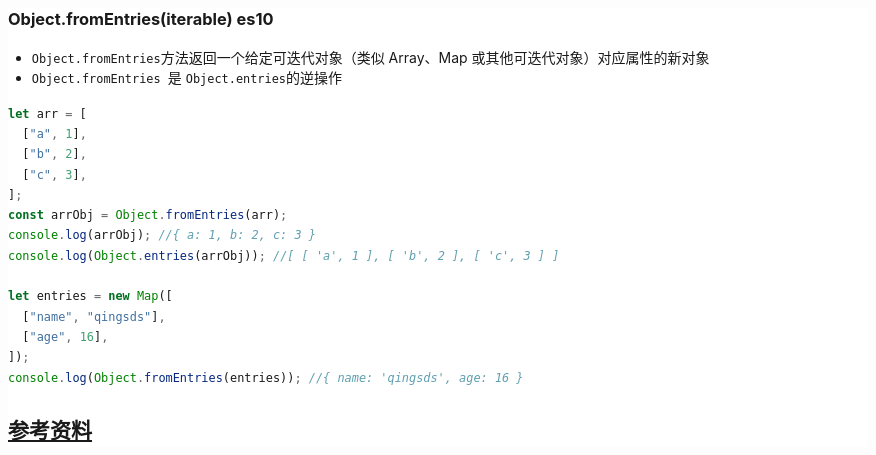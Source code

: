 ### Object.fromEntries(iterable) es10

- `Object.fromEntries`方法返回一个给定可迭代对象（类似 Array、Map 或其他可迭代对象）对应属性的新对象
- `Object.fromEntries `是 `Object.entries`的逆操作

```js
let arr = [
  ["a", 1],
  ["b", 2],
  ["c", 3],
];
const arrObj = Object.fromEntries(arr);
console.log(arrObj); //{ a: 1, b: 2, c: 3 }
console.log(Object.entries(arrObj)); //[ [ 'a', 1 ], [ 'b', 2 ], [ 'c', 3 ] ]

let entries = new Map([
  ["name", "qingsds"],
  ["age", 16],
]);
console.log(Object.fromEntries(entries)); //{ name: 'qingsds', age: 16 }
```

## [参考资料]('https://lxchuan12.gitee.io/js-object-api/')
